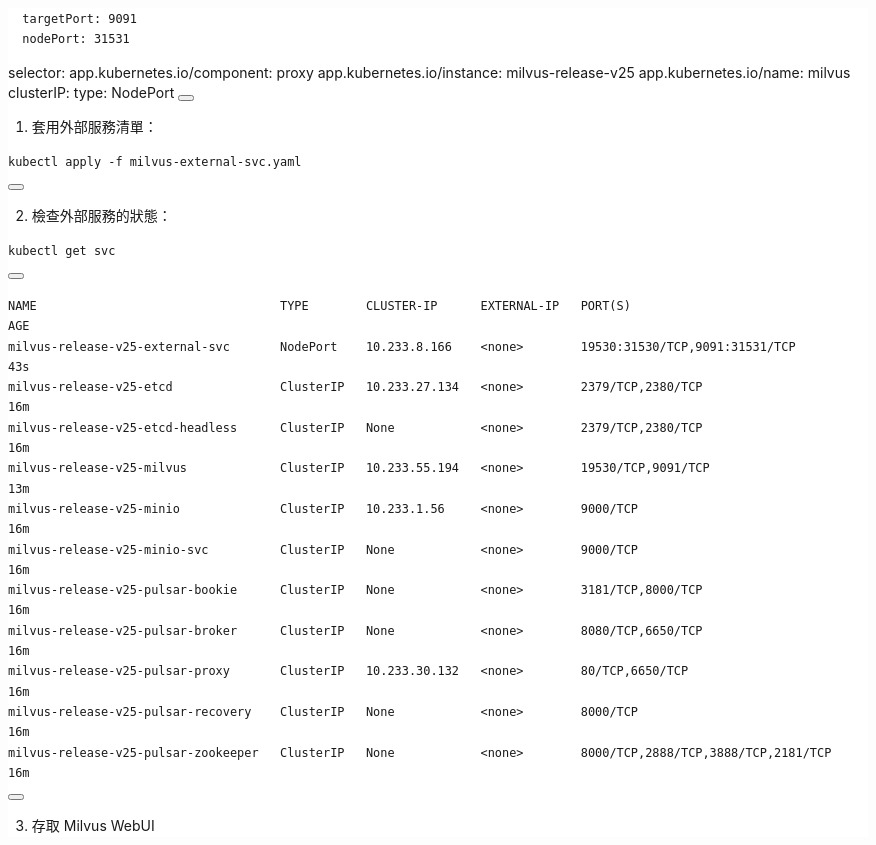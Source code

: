      targetPort: 9091
      nodePort: 31531
  selector:
    app.kubernetes.io/component: proxy
    app.kubernetes.io/instance: milvus-release-v25
    app.kubernetes.io/name: milvus
  clusterIP:
  <span class="hljs-built_in">type</span>: NodePort
<button class="copy-code-btn"></button></code></pre>
<ol>
<li>套用外部服務清單：</li>
</ol>
<pre><code translate="no">kubectl apply -f milvus-external-svc.yaml
<button class="copy-code-btn"></button></code></pre>
<ol start="2">
<li>檢查外部服務的狀態：</li>
</ol>
<pre><code translate="no">kubectl <span class="hljs-keyword">get</span> svc
<button class="copy-code-btn"></button></code></pre>
<pre><code translate="no">NAME                                  TYPE        CLUSTER-IP      EXTERNAL-IP   PORT(S)                                                       AGE
milvus-release-v25-external-svc       NodePort    <span class="hljs-number">10.233</span><span class="hljs-number">.8</span><span class="hljs-number">.166</span>    &lt;none&gt;        <span class="hljs-number">19530</span>:<span class="hljs-number">31530</span>/TCP,<span class="hljs-number">9091</span>:<span class="hljs-number">31531</span>/TCP                                43s
milvus-release-v25-etcd               ClusterIP   <span class="hljs-number">10.233</span><span class="hljs-number">.27</span><span class="hljs-number">.134</span>   &lt;none&gt;        <span class="hljs-number">2379</span>/TCP,<span class="hljs-number">2380</span>/TCP                                             16m
milvus-release-v25-etcd-headless      ClusterIP   <span class="hljs-literal">None</span>            &lt;none&gt;        <span class="hljs-number">2379</span>/TCP,<span class="hljs-number">2380</span>/TCP                                             16m
milvus-release-v25-milvus             ClusterIP   <span class="hljs-number">10.233</span><span class="hljs-number">.55</span><span class="hljs-number">.194</span>   &lt;none&gt;        <span class="hljs-number">19530</span>/TCP,<span class="hljs-number">9091</span>/TCP                                            13m
milvus-release-v25-minio              ClusterIP   <span class="hljs-number">10.233</span><span class="hljs-number">.1</span><span class="hljs-number">.56</span>     &lt;none&gt;        <span class="hljs-number">9000</span>/TCP                                                      16m
milvus-release-v25-minio-svc          ClusterIP   <span class="hljs-literal">None</span>            &lt;none&gt;        <span class="hljs-number">9000</span>/TCP                                                      16m
milvus-release-v25-pulsar-bookie      ClusterIP   <span class="hljs-literal">None</span>            &lt;none&gt;        <span class="hljs-number">3181</span>/TCP,<span class="hljs-number">8000</span>/TCP                                             16m
milvus-release-v25-pulsar-broker      ClusterIP   <span class="hljs-literal">None</span>            &lt;none&gt;        <span class="hljs-number">8080</span>/TCP,<span class="hljs-number">6650</span>/TCP                                             16m
milvus-release-v25-pulsar-proxy       ClusterIP   <span class="hljs-number">10.233</span><span class="hljs-number">.30</span><span class="hljs-number">.132</span>   &lt;none&gt;        <span class="hljs-number">80</span>/TCP,<span class="hljs-number">6650</span>/TCP                                               16m
milvus-release-v25-pulsar-recovery    ClusterIP   <span class="hljs-literal">None</span>            &lt;none&gt;        <span class="hljs-number">8000</span>/TCP                                                      16m
milvus-release-v25-pulsar-zookeeper   ClusterIP   <span class="hljs-literal">None</span>            &lt;none&gt;        <span class="hljs-number">8000</span>/TCP,<span class="hljs-number">2888</span>/TCP,<span class="hljs-number">3888</span>/TCP,<span class="hljs-number">2181</span>/TCP                           16m
<button class="copy-code-btn"></button></code></pre>
<ol start="3">
<li>存取 Milvus WebUI</li>
</ol>